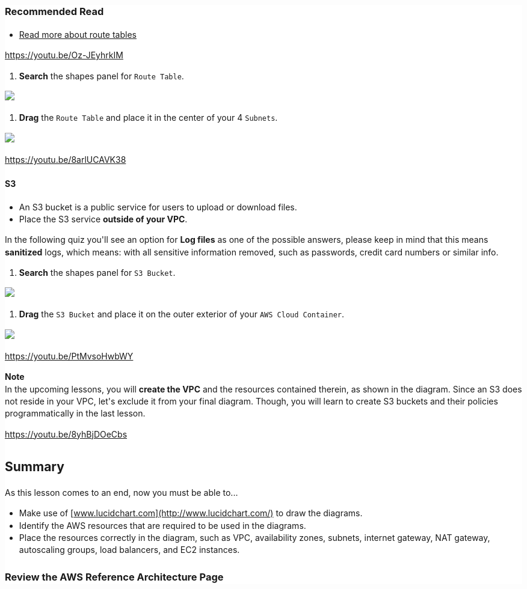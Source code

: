 ### Recommended Read

* [Read more about route tables](https://docs.aws.amazon.com/vpc/latest/userguide/VPC_Route_Tables.html)

https://youtu.be/Oz-JEyhrkIM


1. **Search** the shapes panel for `Route Table`.

![](https://video.udacity-data.com/topher/2019/June/5d036a52_screen-shot-2019-06-14-at-10.30.01-am/screen-shot-2019-06-14-at-10.30.01-am.png)

1. **Drag** the `Route Table` and place it in the center of your 4 `Subnets`.

![](https://video.udacity-data.com/topher/2019/June/5d036a28_screen-shot-2019-06-14-at-10.30.45-am/screen-shot-2019-06-14-at-10.30.45-am.png)

https://youtu.be/8arlUCAVK38

#### S3

* An S3 bucket is a public service for users to upload or download files.
* Place the S3 service **outside of your VPC**.

In the following quiz you'll see an option for **Log files** as one of the possible answers, please keep in mind that this means **sanitized** logs, which means: with all sensitive information removed, such as passwords, credit card numbers or similar info.

1. **Search** the shapes panel for `S3 Bucket`.

![](https://video.udacity-data.com/topher/2019/June/5d036bc3_screen-shot-2019-06-14-at-10.31.50-am/screen-shot-2019-06-14-at-10.31.50-am.png)

1. **Drag** the `S3 Bucket` and place it on the outer exterior of your `AWS Cloud Container`.

![](https://video.udacity-data.com/topher/2019/June/5d036be8_screen-shot-2019-06-14-at-10.32.17-am/screen-shot-2019-06-14-at-10.32.17-am.png)

https://youtu.be/PtMvsoHwbWY

**Note**  
In the upcoming lessons, you will **create the VPC** and the resources contained therein, as shown in the diagram. Since an S3 does not reside in your VPC, let's exclude it from your final diagram. Though, you will learn to create S3 buckets and their policies programmatically in the last lesson.


https://youtu.be/8yhBjDOeCbs


## Summary

As this lesson comes to an end, now you must be able to...

* Make use of [www.lucidchart.com](http://www.lucidchart.com/) to draw the diagrams.
* Identify the AWS resources that are required to be used in the diagrams.
* Place the resources correctly in the diagram, such as VPC, availability zones, subnets, internet gateway, NAT gateway, autoscaling groups, load balancers, and EC2 instances.

### Review the AWS Reference Architecture Page
